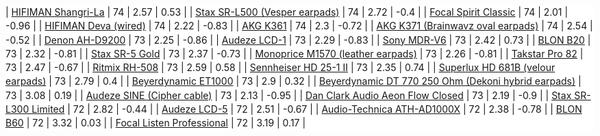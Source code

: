 | [HIFIMAN Shangri-La](./oratory1990/ief_neutral_over-ear/HIFIMAN%20Shangri-La)                                                                                                                          |      74 |       2.57 |    0.53 |
| [Stax SR-L500 (Vesper earpads)](./oratory1990/ief_neutral_over-ear/Stax%20SR-L500%20(Vesper%20earpads))                                                                                                |      74 |       2.72 |   -0.4  |
| [Focal Spirit Classic](./oratory1990/ief_neutral_over-ear/Focal%20Spirit%20Classic)                                                                                                                    |      74 |       2.01 |   -0.96 |
| [HIFIMAN Deva (wired)](./oratory1990/ief_neutral_over-ear/HIFIMAN%20Deva%20(wired))                                                                                                                    |      74 |       2.22 |   -0.83 |
| [AKG K361](./oratory1990/ief_neutral_over-ear/AKG%20K361)                                                                                                                                              |      74 |       2.3  |   -0.72 |
| [AKG K371 (Brainwavz oval earpads)](./oratory1990/ief_neutral_over-ear/AKG%20K371%20(Brainwavz%20oval%20earpads))                                                                                      |      74 |       2.54 |   -0.52 |
| [Denon AH-D9200](./oratory1990/ief_neutral_over-ear/Denon%20AH-D9200)                                                                                                                                  |      73 |       2.25 |   -0.86 |
| [Audeze LCD-1](./oratory1990/ief_neutral_over-ear/Audeze%20LCD-1)                                                                                                                                      |      73 |       2.29 |   -0.83 |
| [Sony MDR-V6](./crinacle/gras_43ag-7_ief_neutral_over-ear/Sony%20MDR-V6)                                                                                                                               |      73 |       2.42 |    0.73 |
| [BLON B20](./crinacle/gras_43ag-7_ief_neutral_over-ear/BLON%20B20)                                                                                                                                     |      73 |       2.32 |   -0.81 |
| [Stax SR-5 Gold](./oratory1990/ief_neutral_over-ear/Stax%20SR-5%20Gold)                                                                                                                                |      73 |       2.37 |   -0.73 |
| [Monoprice M1570 (leather earpads)](./oratory1990/ief_neutral_over-ear/Monoprice%20M1570%20(leather%20earpads))                                                                                        |      73 |       2.26 |   -0.81 |
| [Takstar Pro 82](./oratory1990/ief_neutral_over-ear/Takstar%20Pro%2082)                                                                                                                                |      73 |       2.47 |   -0.67 |
| [Ritmix RH-508](./oratory1990/ief_neutral_over-ear/Ritmix%20RH-508)                                                                                                                                    |      73 |       2.59 |    0.58 |
| [Sennheiser HD 25-1 II](./oratory1990/ief_neutral_over-ear/Sennheiser%20HD%2025-1%20II)                                                                                                                |      73 |       2.35 |    0.74 |
| [Superlux HD 681B (velour earpads)](./oratory1990/ief_neutral_over-ear/Superlux%20HD%20681B%20(velour%20earpads))                                                                                      |      73 |       2.79 |    0.4  |
| [Beyerdynamic ET1000](./oratory1990/ief_neutral_over-ear/Beyerdynamic%20ET1000)                                                                                                                        |      73 |       2.9  |    0.32 |
| [Beyerdynamic DT 770 250 Ohm (Dekoni hybrid earpads)](./oratory1990/ief_neutral_over-ear/Beyerdynamic%20DT%20770%20250%20Ohm%20(Dekoni%20hybrid%20earpads))                                            |      73 |       3.08 |    0.19 |
| [Audeze SINE (Cipher cable)](./oratory1990/ief_neutral_over-ear/Audeze%20SINE%20(Cipher%20cable))                                                                                                      |      73 |       2.13 |   -0.95 |
| [Dan Clark Audio Aeon Flow Closed](./oratory1990/ief_neutral_over-ear/Dan%20Clark%20Audio%20Aeon%20Flow%20Closed)                                                                                      |      73 |       2.19 |   -0.9  |
| [Stax SR-L300 Limited](./crinacle/gras_43ag-7_ief_neutral_over-ear/Stax%20SR-L300%20Limited)                                                                                                           |      72 |       2.82 |   -0.44 |
| [Audeze LCD-5](./oratory1990/ief_neutral_over-ear/Audeze%20LCD-5)                                                                                                                                      |      72 |       2.51 |   -0.67 |
| [Audio-Technica ATH-AD1000X](./crinacle/gras_43ag-7_ief_neutral_over-ear/Audio-Technica%20ATH-AD1000X)                                                                                                 |      72 |       2.38 |   -0.78 |
| [BLON B60](./crinacle/gras_43ag-7_ief_neutral_over-ear/BLON%20B60)                                                                                                                                     |      72 |       3.32 |    0.03 |
| [Focal Listen Professional](./crinacle/gras_43ag-7_ief_neutral_over-ear/Focal%20Listen%20Professional)                                                                                                 |      72 |       3.19 |    0.17 |